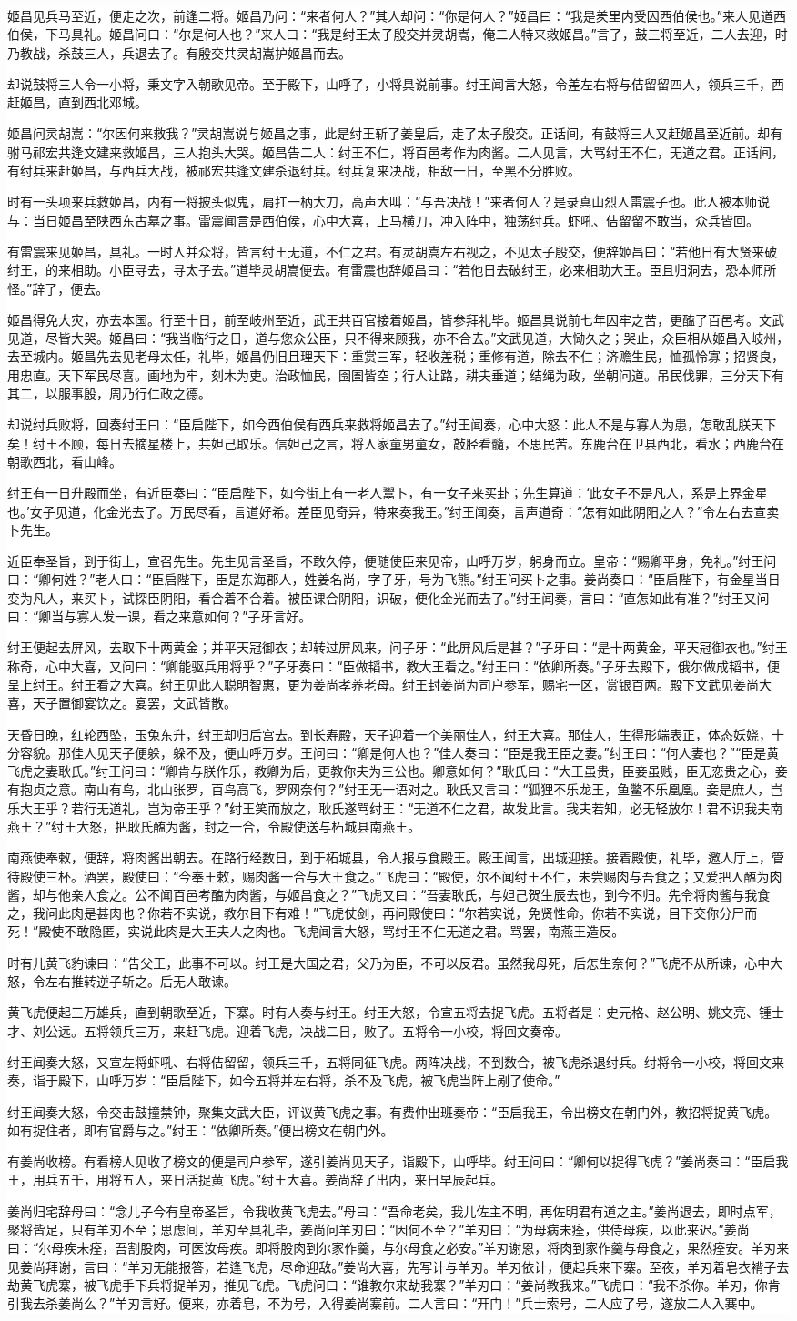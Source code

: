 姬昌见兵马至近，便走之次，前逢二将。姬昌乃问：“来者何人？”其人却问：“你是何人？”姬昌曰：“我是羑里内受囚西伯侯也。”来人见道西伯侯，下马具礼。姬昌问曰：“尔是何人也？”来人曰：“我是纣王太子殷交并灵胡嵩，俺二人特来救姬昌。”言了，鼓三将至近，二人去迎，时乃教战，杀鼓三人，兵退去了。有殷交共灵胡嵩护姬昌而去。  

却说鼓将三人令一小将，秉文字入朝歌见帝。至于殿下，山呼了，小将具说前事。纣王闻言大怒，令差左右将与佶留留四人，领兵三千，西赶姬昌，直到西北邓城。  

姬昌问灵胡嵩：“尔因何来救我？”灵胡嵩说与姬昌之事，此是纣王斩了姜皇后，走了太子殷交。正话间，有鼓将三人又赶姬昌至近前。却有驸马祁宏共逢文建来救姬昌，三人抱头大哭。姬昌告二人：纣王不仁，将百邑考作为肉酱。二人见言，大骂纣王不仁，无道之君。正话间，有纣兵来赶姬昌，与西兵大战，被祁宏共逢文建杀退纣兵。纣兵复来决战，相敌一日，至黑不分胜败。  

时有一头项来兵救姬昌，内有一将披头似鬼，肩扛一柄大刀，高声大叫：“与吾决战！”来者何人？是录真山烈人雷震子也。此人被本师说与：当日姬昌至陕西东古墓之事。雷震闻言是西伯侯，心中大喜，上马横刀，冲入阵中，独荡纣兵。虾吼、佶留留不敢当，众兵皆回。  

有雷震来见姬昌，具礼。一时人并众将，皆言纣王无道，不仁之君。有灵胡嵩左右视之，不见太子殷交，便辞姬昌曰：“若他日有大贤来破纣王，的来相助。小臣寻去，寻太子去。”道毕灵胡嵩便去。有雷震也辞姬昌曰：“若他日去破纣王，必来相助大王。臣且归洞去，恐本师所怪。”辞了，便去。  

姬昌得免大灾，亦去本国。行至十日，前至岐州至近，武王共百官接着姬昌，皆参拜礼毕。姬昌具说前七年囚牢之苦，更醢了百邑考。文武见道，尽皆大哭。姬昌曰：“我当临行之日，道与您众公臣，只不得来顾我，亦不合去。”文武见道，大恸久之；哭止，众臣相从姬昌入岐州，去至城内。姬昌先去见老母太任，礼毕，姬昌仍旧且理天下：重赏三军，轻收差税；重修有道，除去不仁；济赡生民，恤孤怜寡；招贤良，用忠直。天下军民尽喜。画地为牢，刻木为吏。治政恤民，囹圄皆空；行人让路，耕夫垂道；结绳为政，坐朝问道。吊民伐罪，三分天下有其二，以服事殷，周乃行仁政之德。  

却说纣兵败将，回奏纣王曰：“臣启陛下，如今西伯侯有西兵来救将姬昌去了。”纣王闻奏，心中大怒：此人不是与寡人为患，怎敢乱朕天下矣！纣王不顾，每日去摘星楼上，共妲己取乐。信妲己之言，将人家童男童女，敲胫看髓，不思民苦。东鹿台在卫县西北，看水；西鹿台在朝歌西北，看山峰。  

纣王有一日升殿而坐，有近臣奏曰：“臣启陛下，如今街上有一老人鬻卜，有一女子来买卦；先生算道：‘此女子不是凡人，系是上界金星也。’女子见道，化金光去了。万民尽看，言道好希。差臣见奇异，特来奏我王。”纣王闻奏，言声道奇：“怎有如此阴阳之人？”令左右去宣卖卜先生。  

近臣奉圣旨，到于街上，宣召先生。先生见言圣旨，不敢久停，便随使臣来见帝，山呼万岁，躬身而立。皇帝：“赐卿平身，免礼。”纣王问曰：“卿何姓？”老人曰：“臣启陛下，臣是东海郡人，姓姜名尚，字子牙，号为飞熊。”纣王问买卜之事。姜尚奏曰：“臣启陛下，有金星当日变为凡人，来买卜，试探臣阴阳，看合着不合着。被臣课合阴阳，识破，便化金光而去了。”纣王闻奏，言曰：“直怎如此有准？”纣王又问曰：“卿当与寡人发一课，看之来意如何？”子牙言好。  

纣王便起去屏风，去取下十两黄金；并平天冠御衣；却转过屏风来，问子牙：“此屏风后是甚？”子牙曰：“是十两黄金，平天冠御衣也。”纣王称奇，心中大喜，又问曰：“卿能驱兵用将乎？”子牙奏曰：“臣做韬书，教大王看之。”纣王曰：“依卿所奏。”子牙去殿下，俄尔做成韬书，便呈上纣王。纣王看之大喜。纣王见此人聪明智惠，更为姜尚孝养老母。纣王封姜尚为司户参军，赐宅一区，赏银百两。殿下文武见姜尚大喜，天子置御宴饮之。宴罢，文武皆散。  

天昏日晚，红轮西坠，玉兔东升，纣王却归后宫去。到长寿殿，天子迎着一个美丽佳人，纣王大喜。那佳人，生得形端表正，体态妖娆，十分容貌。那佳人见天子便躲，躲不及，便山呼万岁。王问曰：“卿是何人也？”佳人奏曰：“臣是我王臣之妻。”纣王曰：“何人妻也？”“臣是黄飞虎之妻耿氏。”纣王问曰：“卿肯与朕作乐，教卿为后，更教你夫为三公也。卿意如何？”耿氏曰：“大王虽贵，臣妾虽贱，臣无恋贵之心，妾有抱贞之意。南山有鸟，北山张罗，百鸟高飞，罗网奈何？”纣王无一语对之。耿氏又言曰：“狐狸不乐龙王，鱼鳖不乐凰凰。妾是庶人，岂乐大王乎？若行无道礼，岂为帝王乎？”纣王笑而放之，耿氏遂骂纣王：“无道不仁之君，故发此言。我夫若知，必无轻放尔！君不识我夫南燕王？”纣王大怒，把耿氏醢为酱，封之一合，令殿使送与柘城县南燕王。  

南燕使奉敕，便辞，将肉酱出朝去。在路行经数日，到于柘城县，令人报与食殿王。殿王闻言，出城迎接。接着殿使，礼毕，邀人厅上，管待殿使三杯。酒罢，殿使曰：“今奉王敕，赐肉酱一合与大王食之。”飞虎曰：“殿使，尔不闻纣王不仁，未尝赐肉与吾食之；又爱把人醢为肉酱，却与他亲人食之。公不闻百邑考醢为肉酱，与姬昌食之？”飞虎又曰：“吾妻耿氏，与妲己贺生辰去也，到今不归。先令将肉酱与我食之，我问此肉是甚肉也？你若不实说，教尔目下有难！”飞虎仗剑，再问殿使曰：“尔若实说，免贤性命。你若不实说，目下交你分尸而死！”殿使不敢隐匿，实说此肉是大王夫人之肉也。飞虎闻言大怒，骂纣王不仁无道之君。骂罢，南燕王造反。  

时有儿黄飞豹谏曰：“告父王，此事不可以。纣王是大国之君，父乃为臣，不可以反君。虽然我母死，后怎生奈何？”飞虎不从所谏，心中大怒，令左右推转逆子斩之。后无人敢谏。  

黄飞虎便起三万雄兵，直到朝歌至近，下寨。时有人奏与纣王。纣王大怒，令宣五将去捉飞虎。五将者是：史元格、赵公明、姚文亮、锺士才、刘公远。五将领兵三万，来赶飞虎。迎着飞虎，决战二日，败了。五将令一小校，将回文奏帝。  

纣王闻奏大怒，又宣左将虾吼、右将佶留留，领兵三千，五将同征飞虎。两阵决战，不到数合，被飞虎杀退纣兵。纣将令一小校，将回文来奏，诣于殿下，山呼万岁：“臣启陛下，如今五将并左右将，杀不及飞虎，被飞虎当阵上剐了使命。”  

纣王闻奏大怒，令交击鼓撞禁钟，聚集文武大臣，评议黄飞虎之事。有费仲出班奏帝：“臣启我王，令出榜文在朝门外，教招将捉黄飞虎。如有捉住者，即有官爵与之。”纣王：“依卿所奏。”便出榜文在朝门外。  

有姜尚收榜。有看榜人见收了榜文的便是司户参军，遂引姜尚见天子，诣殿下，山呼毕。纣王问曰：“卿何以捉得飞虎？”姜尚奏曰：“臣启我王，用兵五千，用将五人，来日活捉黄飞虎。”纣王大喜。姜尚辞了出内，来日早辰起兵。  

姜尚归宅辞母曰：“念儿子今有皇帝圣旨，令我收黄飞虎去。”母曰：“吾命老矣，我儿佐主不明，再佐明君有道之主。”姜尚退去，即时点军，聚将皆足，只有羊刃不至；思虑间，羊刃至具礼毕，姜尚问羊刃曰：“因何不至？”羊刃曰：“为母病未痊，供侍母疾，以此来迟。”姜尚曰：“尔母疾未痊，吾割股肉，可医汝母疾。即将股肉到尔家作羹，与尔母食之必安。”羊刃谢恩，将肉到家作羹与母食之，果然痊安。羊刃来见姜尚拜谢，言曰：“羊刃无能报答，若逢飞虎，尽命迎敌。”姜尚大喜，先写计与羊刃。羊刃依计，便起兵来下寨。至夜，羊刃着皂衣褙子去劫黄飞虎寨，被飞虎手下兵将捉羊刃，推见飞虎。飞虎问曰：“谁教尔来劫我寨？”羊刃曰：“姜尚教我来。”飞虎曰：“我不杀你。羊刃，你肯引我去杀姜尚么？”羊刃言好。便来，亦着皂，不为号，入得姜尚寨前。二人言曰：“开门！”兵士索号，二人应了号，遂放二人入寨中。  
